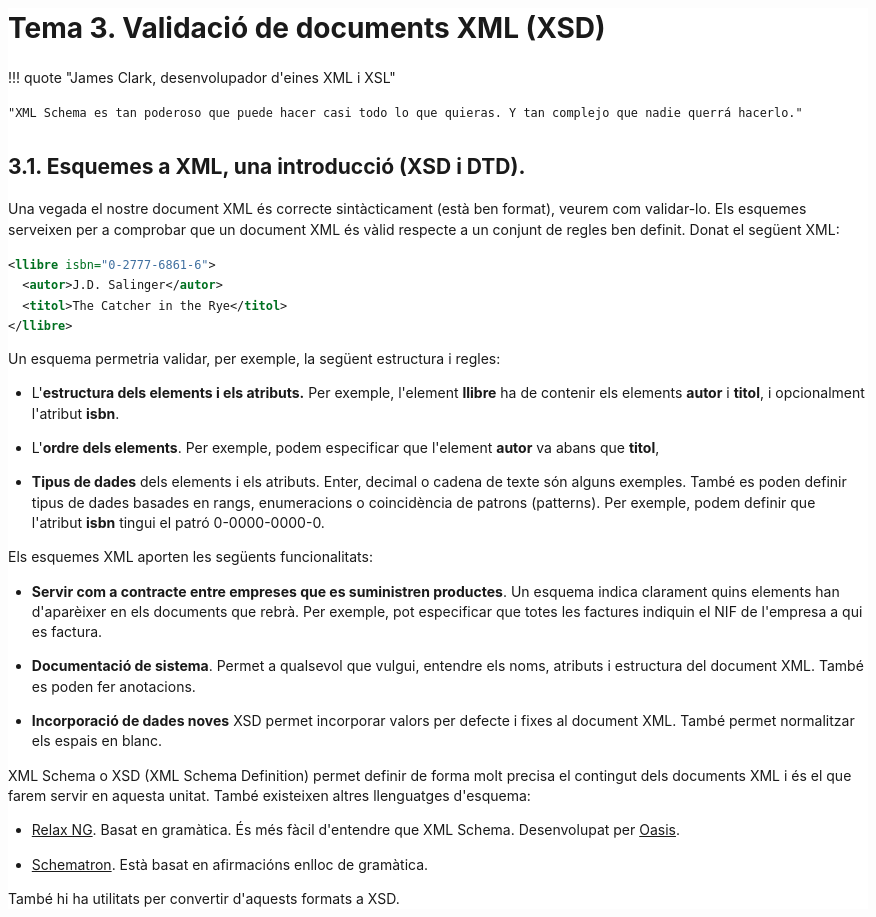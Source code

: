 #  Tema 3. Validació de documents XML (XSD)

!!! quote "James Clark, desenvolupador d'eines XML i XSL"

    "XML Schema es tan poderoso que puede hacer casi todo lo que quieras. Y tan complejo que nadie querrá hacerlo."

## 3.1. Esquemes a XML, una introducció (XSD i DTD).

Una vegada el nostre document XML és correcte sintàcticament (està ben format), veurem com validar-lo. Els esquemes serveixen per a comprobar que un document XML és vàlid respecte a un conjunt de regles ben definit. Donat el següent XML:

```xml
<llibre isbn="0-2777-6861-6">
  <autor>J.D. Salinger</autor>
  <titol>The Catcher in the Rye</titol>
</llibre>
```

Un esquema permetria validar, per exemple, la següent estructura i regles:

* L'**estructura dels elements i els atributs.** 
  Per exemple, l'element __llibre__ ha de contenir els elements __autor__ i __titol__, i opcionalment l'atribut __isbn__.

* L'**ordre dels elements**. Per exemple, podem especificar que l'element __autor__ va abans que __titol__,

* **Tipus de dades** dels elements i els atributs. Enter, decimal o cadena de texte són alguns exemples. També es poden definir tipus de dades basades en rangs, enumeracions o coincidència de patrons (patterns). Per exemple, podem definir que l'atribut __isbn__ tingui el patró 0-0000-0000-0.

Els esquemes XML aporten les següents funcionalitats:

* **Servir com a contracte entre empreses que es suministren productes**. Un esquema indica clarament quins elements han d'aparèixer en els documents que rebrà. Per exemple, pot especificar que totes les factures indiquin el NIF de l'empresa a qui es factura.

* **Documentació de sistema**. Permet a qualsevol que vulgui, entendre els noms, atributs i estructura del document XML. També es poden fer anotacions.

* **Incorporació de dades noves** XSD permet incorporar valors per defecte i fixes al document XML. També permet normalitzar els espais en blanc.


XML Schema o XSD (XML Schema Definition) permet definir de forma molt precisa el contingut dels documents XML i és el que farem servir en aquesta unitat. 
També existeixen altres llenguatges d'esquema:

* [Relax NG](https://relaxng.org/). Basat en gramàtica. És més fàcil d'entendre que XML Schema. Desenvolupat per [Oasis](https://www.oasis-open.org/).

* [Schematron](https://en.wikipedia.org/wiki/Schematron). Està basat en afirmacións enlloc de gramàtica.

També hi ha utilitats per convertir d'aquests formats a XSD.
